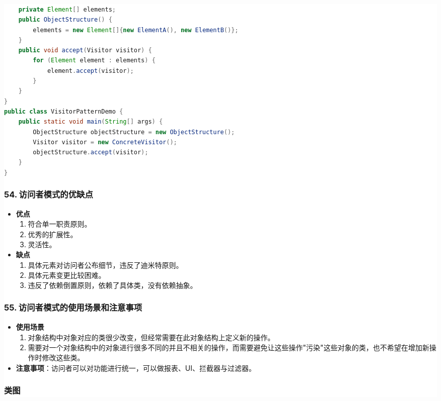 ```java
    private Element[] elements;
    public ObjectStructure() {
        elements = new Element[]{new ElementA(), new ElementB()};
    }
    public void accept(Visitor visitor) {
        for (Element element : elements) {
            element.accept(visitor);
        }
    }
}
public class VisitorPatternDemo {
    public static void main(String[] args) {
        ObjectStructure objectStructure = new ObjectStructure();
        Visitor visitor = new ConcreteVisitor();
        objectStructure.accept(visitor);
    }
}
```

### 54. 访问者模式的优缺点

- **优点**
  1. 符合单一职责原则。
  2. 优秀的扩展性。
  3. 灵活性。
- **缺点**
  1. 具体元素对访问者公布细节，违反了迪米特原则。
  2. 具体元素变更比较困难。
  3. 违反了依赖倒置原则，依赖了具体类，没有依赖抽象。

### 55. 访问者模式的使用场景和注意事项

- **使用场景**
  1. 对象结构中对象对应的类很少改变，但经常需要在此对象结构上定义新的操作。
  2. 需要对一个对象结构中的对象进行很多不同的并且不相关的操作，而需要避免让这些操作"污染"这些对象的类，也不希望在增加新操作时修改这些类。
- **注意事项**：访问者可以对功能进行统一，可以做报表、UI、拦截器与过滤器。

### 类图
